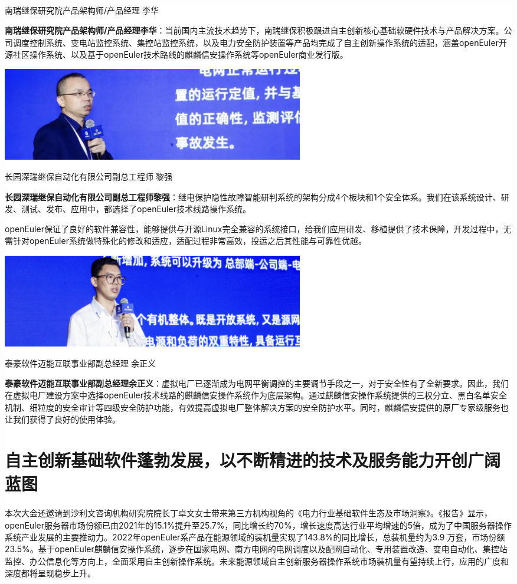 南瑞继保研究院产品架构师/产品经理 李华

**南瑞继保研究院产品架构师/产品经理李华**：当前国内主流技术趋势下，南瑞继保积极跟进自主创新核心基础软硬件技术与产品解决方案。公司调度控制系统、变电站监控系统、集控站监控系统，以及电力安全防护装置等产品均完成了自主创新操作系统的适配，涵盖openEuler开源社区操作系统、以及基于openEuler技术路线的麒麟信安操作系统等openEuler商业发行版。

<img src="./media/image9.jpeg" width="500" >

长园深瑞继保自动化有限公司副总工程师 黎强

**长园深瑞继保自动化有限公司副总工程师黎强**：继电保护隐性故障智能研判系统的架构分成4个板块和1个安全体系。我们在该系统设计、研发、测试、发布、应用中，都选择了openEuler技术线路操作系统。

openEuler保证了良好的软件兼容性，能够提供与开源Linux完全兼容的系统接口，给我们应用研发、移植提供了技术保障，开发过程中，无需针对openEuler系统做特殊化的修改和适应，适配过程非常高效，投运之后其性能与可靠性优越。

<img src="./media/image10.png" width="500" >

泰豪软件迈能互联事业部副总经理 余正义

**泰豪软件迈能互联事业部副总经理余正义**：虚拟电厂已逐渐成为电网平衡调控的主要调节手段之一，对于安全性有了全新要求。因此，我们在虚拟电厂建设方案中选择openEuler技术线路的麒麟信安操作系统作为底层架构。通过麒麟信安操作系统提供的三权分立、黑白名单安全机制、细粒度的安全审计等四级安全防护功能，有效提高虚拟电厂整体解决方案的安全防护水平。同时，麒麟信安提供的原厂专家级服务也让我们获得了良好的使用体验。

# 自主创新基础软件蓬勃发展，以不断精进的技术及服务能力开创广阔蓝图

本次大会还邀请到沙利文咨询机构研究院院长丁卓文女士带来第三方机构视角的《电力行业基础软件生态及市场洞察》。《报告》显示，openEuler服务器市场份额已由2021年的15.1%提升至25.7%，同比增长约70%，增长速度高达行业平均增速的5倍，成为了中国服务器操作系统产业发展的主要推动力。2022年openEuler系产品在能源领域的装机量实现了143.8%的同比增长，总装机量约为3.9
万套，市场份额23.5%。基于openEuler麒麟信安操作系统，逐步在国家电网、南方电网的电网调度以及配网自动化、专用装置改造、变电自动化、集控站监控、办公信息化等方向上，全面采用自主创新操作系统。未来能源领域自主创新服务器操作系统市场装机量有望持续上行，应用的广度和深度都将呈现稳步上升。
